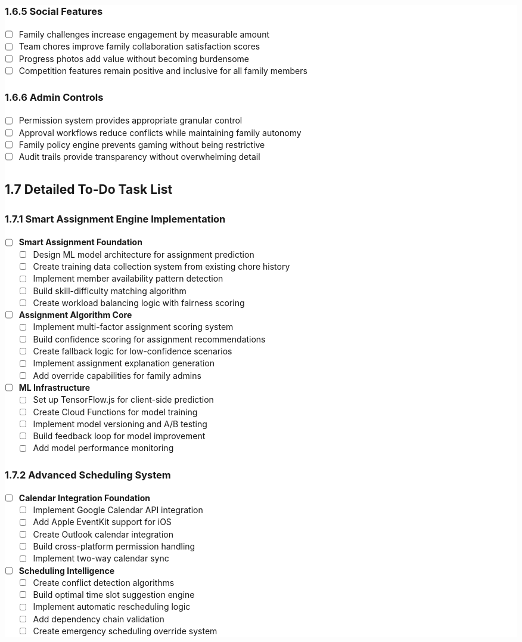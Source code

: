### **1.6.5 Social Features**
- [ ] Family challenges increase engagement by measurable amount
- [ ] Team chores improve family collaboration satisfaction scores
- [ ] Progress photos add value without becoming burdensome
- [ ] Competition features remain positive and inclusive for all family members

### **1.6.6 Admin Controls**
- [ ] Permission system provides appropriate granular control
- [ ] Approval workflows reduce conflicts while maintaining family autonomy
- [ ] Family policy engine prevents gaming without being restrictive
- [ ] Audit trails provide transparency without overwhelming detail

## 1.7 Detailed To-Do Task List

### **1.7.1 Smart Assignment Engine Implementation**
- [ ] **Smart Assignment Foundation**
  - [ ] Design ML model architecture for assignment prediction
  - [ ] Create training data collection system from existing chore history
  - [ ] Implement member availability pattern detection
  - [ ] Build skill-difficulty matching algorithm
  - [ ] Create workload balancing logic with fairness scoring

- [ ] **Assignment Algorithm Core**
  - [ ] Implement multi-factor assignment scoring system
  - [ ] Build confidence scoring for assignment recommendations
  - [ ] Create fallback logic for low-confidence scenarios
  - [ ] Implement assignment explanation generation
  - [ ] Add override capabilities for family admins

- [ ] **ML Infrastructure**
  - [ ] Set up TensorFlow.js for client-side prediction
  - [ ] Create Cloud Functions for model training
  - [ ] Implement model versioning and A/B testing
  - [ ] Build feedback loop for model improvement
  - [ ] Add model performance monitoring

### **1.7.2 Advanced Scheduling System**
- [ ] **Calendar Integration Foundation**
  - [ ] Implement Google Calendar API integration
  - [ ] Add Apple EventKit support for iOS
  - [ ] Create Outlook calendar integration
  - [ ] Build cross-platform permission handling
  - [ ] Implement two-way calendar sync

- [ ] **Scheduling Intelligence**
  - [ ] Create conflict detection algorithms
  - [ ] Build optimal time slot suggestion engine
  - [ ] Implement automatic rescheduling logic
  - [ ] Add dependency chain validation
  - [ ] Create emergency scheduling override system
